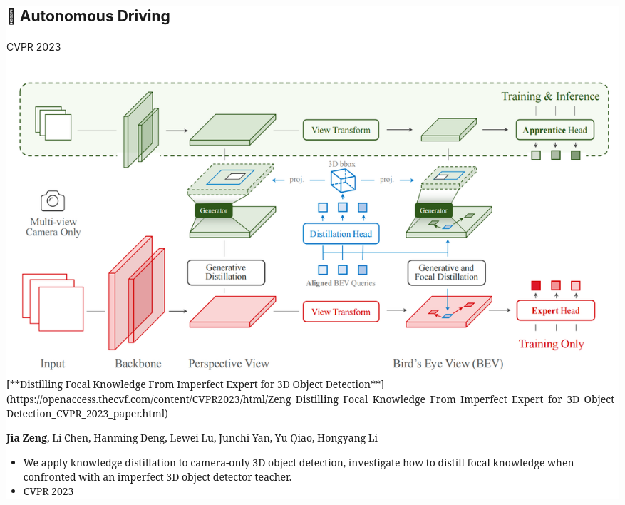 ## 🚗 Autonomous Driving
<div class='paper-box'><div class='paper-box-image'><div><div class="badge">CVPR 2023</div><img src='images/publications/cvpr2023-focaldistiller.png' alt="sym" width="100%"></div></div>
<div class='paper-box-text' markdown="1" style="font-family:  Noto Serif, Georgia, serif; font-size: 14px;">
[**Distilling Focal Knowledge From Imperfect Expert for 3D Object Detection**](https://openaccess.thecvf.com/content/CVPR2023/html/Zeng_Distilling_Focal_Knowledge_From_Imperfect_Expert_for_3D_Object_Detection_CVPR_2023_paper.html)

**Jia Zeng**, Li Chen, Hanming Deng, Lewei Lu, Junchi Yan, Yu Qiao, Hongyang Li

- We apply knowledge distillation to camera-only 3D object detection, investigate how to distill focal knowledge when confronted with
an imperfect 3D object detector teacher.
- [CVPR 2023](https://openaccess.thecvf.com/content/CVPR2023/html/Zeng_Distilling_Focal_Knowledge_From_Imperfect_Expert_for_3D_Object_Detection_CVPR_2023_paper.html)

</div>
</div>
